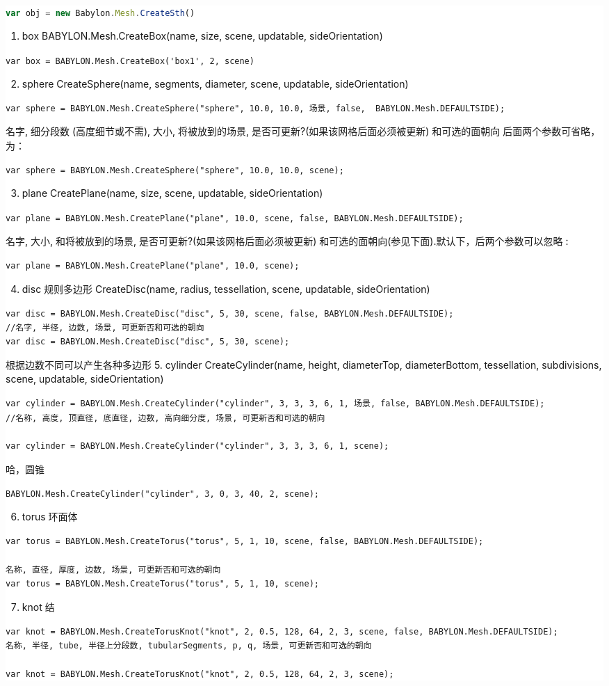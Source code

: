 ```js
var obj = new Babylon.Mesh.CreateSth()
```

1. box
   BABYLON.Mesh.CreateBox(name, size, scene, updatable, sideOrientation)
```
var box = BABYLON.Mesh.CreateBox('box1', 2, scene)
```

2. sphere
CreateSphere(name, segments, diameter, scene, updatable, sideOrientation)
```
var sphere = BABYLON.Mesh.CreateSphere("sphere", 10.0, 10.0, 场景, false,  BABYLON.Mesh.DEFAULTSIDE);
```
名字, 细分段数 (高度细节或不需), 大小, 将被放到的场景, 是否可更新?(如果该网格后面必须被更新) 和可选的面朝向
后面两个参数可省略，为：
```
var sphere = BABYLON.Mesh.CreateSphere("sphere", 10.0, 10.0, scene);
```

3. plane
CreatePlane(name, size, scene, updatable, sideOrientation) 
```
var plane = BABYLON.Mesh.CreatePlane("plane", 10.0, scene, false, BABYLON.Mesh.DEFAULTSIDE);
```
名字, 大小, 和将被放到的场景, 是否可更新?(如果该网格后面必须被更新) 和可选的面朝向(参见下面).默认下，后两个参数可以忽略 :
```
var plane = BABYLON.Mesh.CreatePlane("plane", 10.0, scene);
```
4. disc
   规则多边形
   CreateDisc(name, radius, tessellation, scene, updatable, sideOrientation) 
```
var disc = BABYLON.Mesh.CreateDisc("disc", 5, 30, scene, false, BABYLON.Mesh.DEFAULTSIDE);
//名字, 半径, 边数, 场景, 可更新否和可选的朝向
var disc = BABYLON.Mesh.CreateDisc("disc", 5, 30, scene);
```
根据边数不同可以产生各种多边形
5. cylinder
CreateCylinder(name, height, diameterTop, diameterBottom, tessellation, subdivisions, scene, updatable, sideOrientation) 
```
var cylinder = BABYLON.Mesh.CreateCylinder("cylinder", 3, 3, 3, 6, 1, 场景, false, BABYLON.Mesh.DEFAULTSIDE);
//名称, 高度, 顶直径, 底直径, 边数, 高向细分度, 场景, 可更新否和可选的朝向

var cylinder = BABYLON.Mesh.CreateCylinder("cylinder", 3, 3, 3, 6, 1, scene);
```
哈，圆锥
```
BABYLON.Mesh.CreateCylinder("cylinder", 3, 0, 3, 40, 2, scene);
```

6. torus
   环面体
```
var torus = BABYLON.Mesh.CreateTorus("torus", 5, 1, 10, scene, false, BABYLON.Mesh.DEFAULTSIDE);

名称, 直径, 厚度, 边数, 场景, 可更新否和可选的朝向
var torus = BABYLON.Mesh.CreateTorus("torus", 5, 1, 10, scene);
```
7. knot
   结
```
var knot = BABYLON.Mesh.CreateTorusKnot("knot", 2, 0.5, 128, 64, 2, 3, scene, false, BABYLON.Mesh.DEFAULTSIDE);
名称, 半径, tube, 半径上分段数, tubularSegments, p, q, 场景, 可更新否和可选的朝向

var knot = BABYLON.Mesh.CreateTorusKnot("knot", 2, 0.5, 128, 64, 2, 3, scene);
```